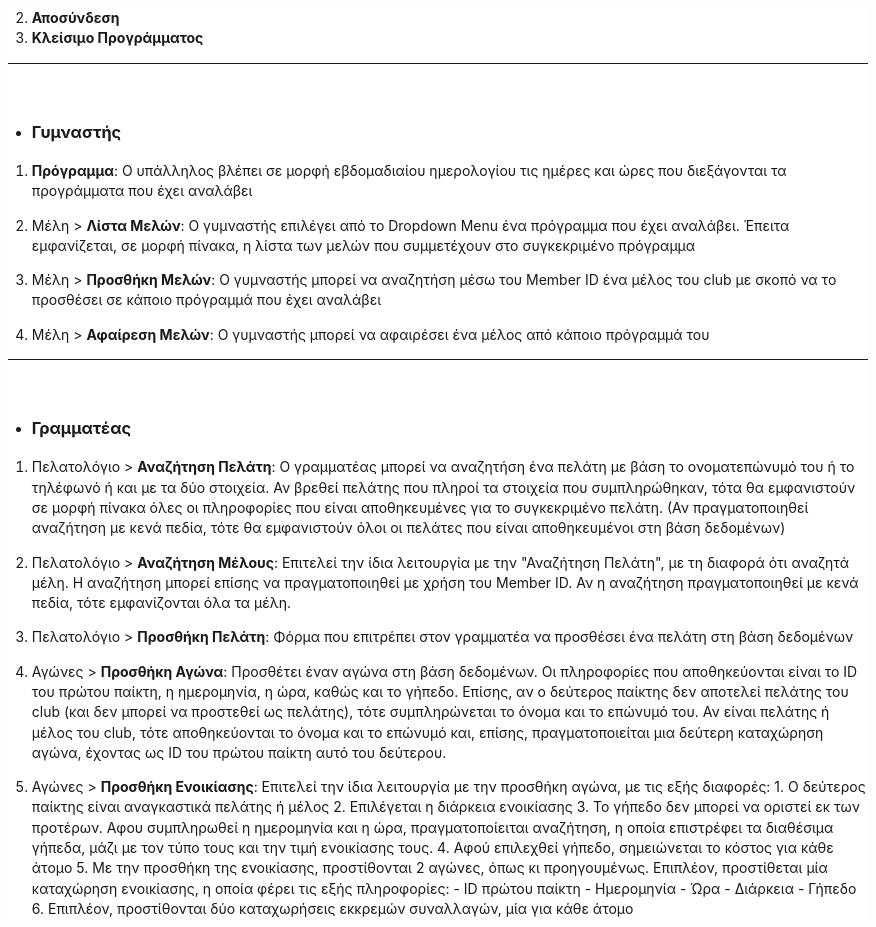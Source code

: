 2. **Αποσύνδεση**
3. **Κλείσιμο Προγράμματος**
- - - -
&nbsp;

- ### Γυμναστής

1. **Πρόγραμμα**: Ο υπάλληλος βλέπει σε μορφή εβδομαδιαίου ημερολογίου τις ημέρες και ώρες που διεξάγονται τα προγράμματα που έχει αναλάβει
   
2. Μέλη > **Λίστα Μελών**: Ο γυμναστής επιλέγει από το Dropdown Menu ένα πρόγραμμα που έχει αναλάβει. Έπειτα εμφανίζεται, σε μορφή πίνακα, η λίστα των μελών που συμμετέχουν στο συγκεκριμένο πρόγραμμα
3. Μέλη > **Προσθήκη Μελών**: Ο γυμναστής μπορεί να αναζητήση μέσω του Member ID ένα μέλος του club με σκοπό να το προσθέσει σε κάποιο πρόγραμμά που έχει αναλάβει
4. Μέλη > **Αφαίρεση Μελών**: Ο γυμναστής μπορεί να αφαιρέσει ένα μέλος από κάποιο πρόγραμμά του
- - - -
&nbsp;

- ### Γραμματέας

1. Πελατολόγιο > **Αναζήτηση Πελάτη**: Ο γραμματέας μπορεί να αναζητήση ένα πελάτη με βάση το ονοματεπώνυμό του ή το τηλέφωνό ή και με τα δύο στοιχεία. Αν βρεθεί πελάτης που πληροί τα στοιχεία που συμπληρώθηκαν, τότα θα εμφανιστούν σε μορφή πίνακα όλες οι πληροφορίες που είναι αποθηκευμένες για το συγκεκριμένο πελάτη. (Αν πραγματοποιηθεί αναζήτηση με κενά πεδία, τότε θα εμφανιστούν όλοι οι πελάτες που είναι αποθηκευμένοι στη βάση δεδομένων)
2. Πελατολόγιο > **Αναζήτηση Μέλους**: Επιτελεί την ίδια λειτουργία με την "Αναζήτηση Πελάτη", με τη διαφορά ότι αναζητά μέλη. Η αναζήτηση μπορεί επίσης να πραγματοποιηθεί με χρήση του Member ID. Αν η αναζήτηση πραγματοποιηθεί με κενά πεδία, τότε εμφανίζονται όλα τα μέλη.
3. Πελατολόγιο > **Προσθήκη Πελάτη**: Φόρμα που επιτρέπει στον γραμματέα να προσθέσει ένα πελάτη στη βάση δεδομένων
   
4. Αγώνες > **Προσθήκη Αγώνα**: Προσθέτει έναν αγώνα στη βάση δεδομένων. Οι πληροφορίες που αποθηκεύονται είναι το ID του πρώτου παίκτη, η ημερομηνία, η ώρα, καθώς και το γήπεδο. Επίσης, αν ο δεύτερος παίκτης δεν αποτελεί πελάτης του club (και δεν μπορεί να προστεθεί ως πελάτης), τότε συμπληρώνεται το όνομα και το επώνυμό του. Αν είναι πελάτης ή μέλος του club, τότε αποθηκεύονται το όνομα και το επώνυμό και, επίσης, πραγματοποιείται μια δεύτερη καταχώρηση αγώνα, έχοντας ως ID του πρώτου παίκτη αυτό του δεύτερου.
5. Αγώνες > **Προσθήκη Ενοικίασης**: Επιτελεί την ίδια λειτουργία με την προσθήκη αγώνα, με τις εξής διαφορές:
        1. Ο δεύτερος παίκτης είναι αναγκαστικά πελάτης ή μέλος
	2. Επιλέγεται η διάρκεια ενοικίασης
        3. Το γήπεδο δεν μπορεί να οριστεί εκ των προτέρων. Αφου συμπληρωθεί η ημερομηνία και η ώρα, πραγματοποίειται αναζήτηση, η οποία επιστρέφει τα διαθέσιμα γήπεδα, μάζι με τον τύπο τους και την τιμή ενοικίασης τους.
        4. Αφού επιλεχθεί γήπεδο, σημειώνεται το κόστος για κάθε άτομο
        5. Με την προσθήκη της ενοικίασης, προστίθονται 2 αγώνες, όπως κι προηγουμένως. Επιπλέον, προστίθεται μία καταχώρηση ενοικίασης, η οποία φέρει τις εξής πληροφορίες:
		- ID πρώτου παίκτη
		- Ημερομηνία
		- Ώρα
		- Διάρκεια
		- Γήπεδο
	6. Επιπλέον, προστίθονται δύο καταχωρήσεις εκκρεμών συναλλαγών, μία για κάθε άτομο
   